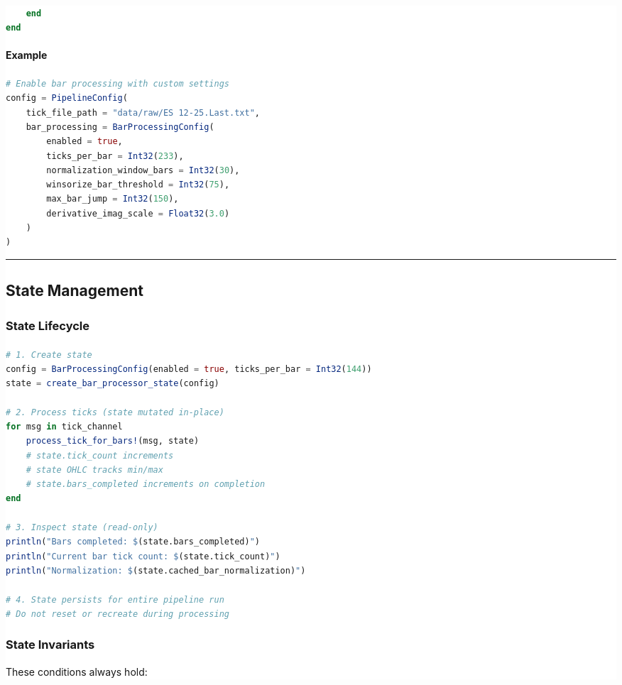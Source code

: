 ```julia
    end
end
```

#### Example

```julia
# Enable bar processing with custom settings
config = PipelineConfig(
    tick_file_path = "data/raw/ES 12-25.Last.txt",
    bar_processing = BarProcessingConfig(
        enabled = true,
        ticks_per_bar = Int32(233),
        normalization_window_bars = Int32(30),
        winsorize_bar_threshold = Int32(75),
        max_bar_jump = Int32(150),
        derivative_imag_scale = Float32(3.0)
    )
)
```

---

## State Management

### State Lifecycle

```julia
# 1. Create state
config = BarProcessingConfig(enabled = true, ticks_per_bar = Int32(144))
state = create_bar_processor_state(config)

# 2. Process ticks (state mutated in-place)
for msg in tick_channel
    process_tick_for_bars!(msg, state)
    # state.tick_count increments
    # state OHLC tracks min/max
    # state.bars_completed increments on completion
end

# 3. Inspect state (read-only)
println("Bars completed: $(state.bars_completed)")
println("Current bar tick count: $(state.tick_count)")
println("Normalization: $(state.cached_bar_normalization)")

# 4. State persists for entire pipeline run
# Do not reset or recreate during processing
```

### State Invariants

These conditions always hold:
